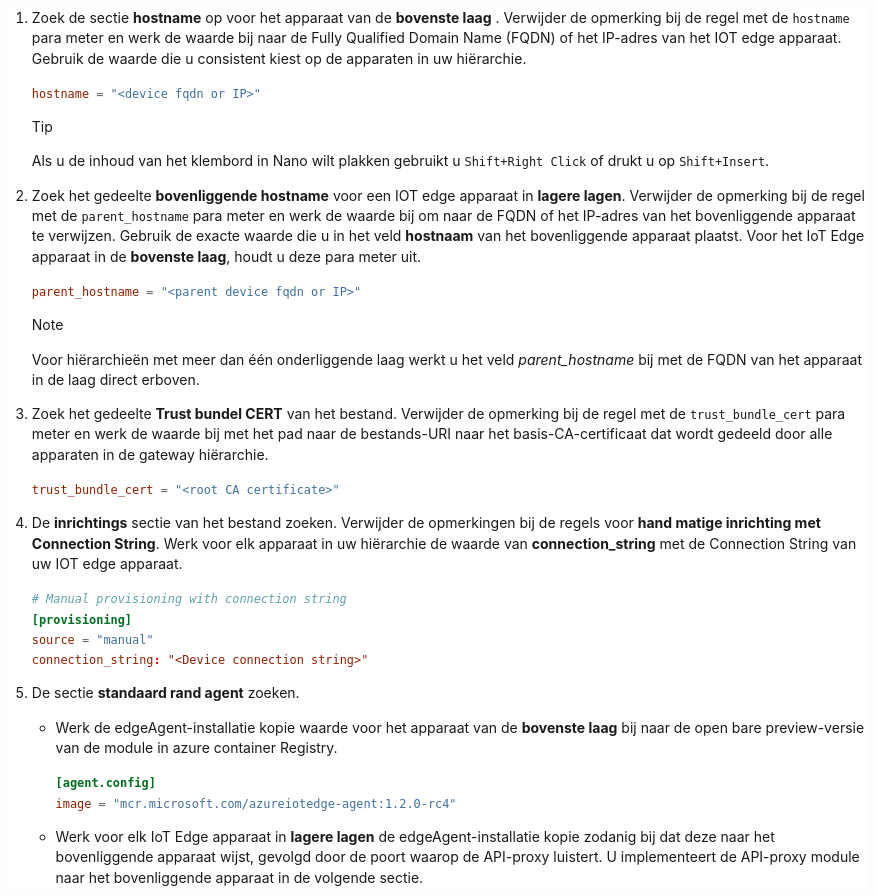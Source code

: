 1. Zoek de sectie **hostname** op voor het apparaat van de **bovenste laag** . Verwijder de opmerking bij de regel met de `hostname` para meter en werk de waarde bij naar de Fully Qualified Domain Name (FQDN) of het IP-adres van het IOT edge apparaat. Gebruik de waarde die u consistent kiest op de apparaten in uw hiërarchie.

   ```toml
   hostname = "<device fqdn or IP>"
   ```

   >[!TIP]
   >Als u de inhoud van het klembord in Nano wilt plakken gebruikt u `Shift+Right Click` of drukt u op `Shift+Insert`.

1. Zoek het gedeelte **bovenliggende hostname** voor een IOT edge apparaat in **lagere lagen**. Verwijder de opmerking bij de regel met de `parent_hostname` para meter en werk de waarde bij om naar de FQDN of het IP-adres van het bovenliggende apparaat te verwijzen. Gebruik de exacte waarde die u in het veld **hostnaam** van het bovenliggende apparaat plaatst. Voor het IoT Edge apparaat in de **bovenste laag**, houdt u deze para meter uit.

   ```toml
   parent_hostname = "<parent device fqdn or IP>"
   ```

   > [!NOTE]
   > Voor hiërarchieën met meer dan één onderliggende laag werkt u het veld *parent_hostname* bij met de FQDN van het apparaat in de laag direct erboven.

1. Zoek het gedeelte **Trust bundel CERT** van het bestand. Verwijder de opmerking bij de regel met de `trust_bundle_cert` para meter en werk de waarde bij met het pad naar de bestands-URI naar het basis-CA-certificaat dat wordt gedeeld door alle apparaten in de gateway hiërarchie.

   ```toml
   trust_bundle_cert = "<root CA certificate>"
   ```

1. De **inrichtings** sectie van het bestand zoeken. Verwijder de opmerkingen bij de regels voor **hand matige inrichting met Connection String**. Werk voor elk apparaat in uw hiërarchie de waarde van **connection_string** met de Connection String van uw IOT edge apparaat.

   ```toml
   # Manual provisioning with connection string
   [provisioning]
   source = "manual"
   connection_string: "<Device connection string>"
   ```

1. De sectie **standaard rand agent** zoeken.

   * Werk de edgeAgent-installatie kopie waarde voor het apparaat van de **bovenste laag** bij naar de open bare preview-versie van de module in azure container Registry.
   
     ```toml
     [agent.config]
     image = "mcr.microsoft.com/azureiotedge-agent:1.2.0-rc4"
     ```

   * Werk voor elk IoT Edge apparaat in **lagere lagen** de edgeAgent-installatie kopie zodanig bij dat deze naar het bovenliggende apparaat wijst, gevolgd door de poort waarop de API-proxy luistert. U implementeert de API-proxy module naar het bovenliggende apparaat in de volgende sectie.
   